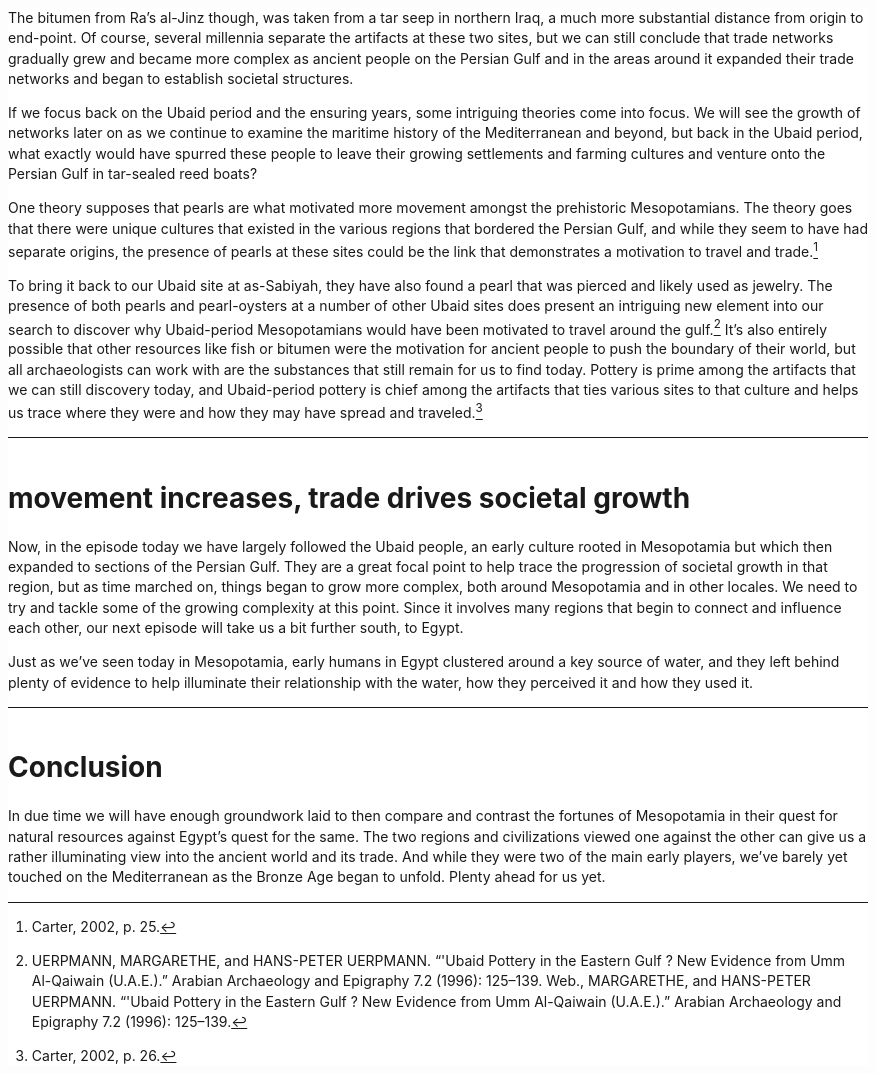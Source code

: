 The bitumen from Ra’s al-Jinz though, was taken from a tar seep in northern Iraq, a much more substantial distance from origin to end-point. Of course, several millennia separate the artifacts at these two sites, but we can still conclude that trade networks gradually grew and became more complex as ancient people on the Persian Gulf and in the areas around it expanded their trade networks and began to establish societal structures.

If we focus back on the Ubaid period and the ensuring years, some intriguing theories come into focus. We will see the growth of networks later on as we continue to examine the maritime history of the Mediterranean and beyond, but back in the Ubaid period, what exactly would have spurred these people to leave their growing settlements and farming cultures and venture onto the Persian Gulf in tar-sealed reed boats?

One theory supposes that pearls are what motivated more movement amongst the prehistoric Mesopotamians. The theory goes that there were unique cultures that existed in the various regions that bordered the Persian Gulf, and while they seem to have had separate origins, the presence of pearls at these sites could be the link that demonstrates a motivation to travel and trade.[^17]

To bring it back to our Ubaid site at as-Sabiyah, they have also found a pearl that was pierced and likely used as jewelry. The presence of both pearls and pearl-oysters at a number of other Ubaid sites does present an intriguing new element into our search to discover why Ubaid-period Mesopotamians would have been motivated to travel around the gulf.[^18] It’s also entirely possible that other resources like fish or bitumen were the motivation for ancient people to push the boundary of their world, but all archaeologists can work with are the substances that still remain for us to find today. Pottery is prime among the artifacts that we can still discovery today, and Ubaid-period pottery is chief among the artifacts that ties various sites to that culture and helps us trace where they were and how they may have spread and traveled.[^19]

---
# movement increases, trade drives societal growth

Now, in the episode today we have largely followed the Ubaid people, an early culture rooted in Mesopotamia but which then expanded to sections of the Persian Gulf. They are a great focal point to help trace the progression of societal growth in that region, but as time marched on, things began to grow more complex, both around Mesopotamia and in other locales. We need to try and tackle some of the growing complexity at this point. Since it involves many regions that begin to connect and influence each other, our next episode will take us a bit further south, to Egypt.

Just as we’ve seen today in Mesopotamia, early humans in Egypt clustered around a key source of water, and they left behind plenty of evidence to help illuminate their relationship with the water, how they perceived it and how they used it.

---
# Conclusion

In due time we will have enough groundwork laid to then compare and contrast the fortunes of Mesopotamia in their quest for natural resources against Egypt’s quest for the same. The two regions and civilizations viewed one against the other can give us a rather illuminating view into the ancient world and its trade. And while they were two of the main early players, we’ve barely yet touched on the Mediterranean as the Bronze Age began to unfold. Plenty ahead for us yet.

[^1]: Bertman, Stephen. _Handbook to Life in Ancient Mesopotamia._ United Kingdom, OUP USA, 2005, p. 4.; Paine, Lincoln P.. _The Sea and Civilization: A Maritime History of the World._ United States, Knopf, 2013, p. 58.
[^2]: Bertman, 2005, p. 244.
[^3]: Broodbank, Cyprian. The Making of the Middle Sea: A History of the Mediterranean from the Beginning to the Emergence of the Classical World. United Kingdom: Oxford University Press, 2013, p. 215.
[^4]: Podany, Amanda H.. _Brotherhood of Kings: How International Relations Shaped the Ancient Near East._ United Kingdom, OUP USA, 2012, pp 39-40.
[^5]: Bertman, 2005, p. 32.
[^6]: Broodbank, 2013, pp. 238-239.
[^7]: Carter, Robert. “Ubaid-Period Boat Remains from As-Sabiyah: Excavations by the British Archaeological Expedition to Kuwait.” _Proceedings of the Seminar for Arabian Studies_, vol. 32, 2002, pp. 20-21.
[^8]: Carter, 2002, p. 20.
[^9]: _See_ Strasser, Thomas F. “The Boat Models from Eridu: Sailing or Spinning during the ‘Ubaid Period?” _Antiquity_, vol. 70, no. 270, 1996, pp. 920–925.
[^10]: Bertman, 2005, p. 252.
[^11]: Fagan, Brian. _Beyond the Blue Horizon: How the Earliest Mariners Unlocked the Secrets of the Oceans._ Germany, Bloomsbury Publishing, 2012, p. 119.
[^12]: Strabo, _Geographica_, XVI 1.15. https://penelope.uchicago.edu/Thayer/e/roman/texts/strabo/16a*.html
[^13]: Joan Goodnick Westenholz, Legends of the Kings of Akkade: The Texts (1997), 33–49. https://books.google.ca/books?id=izhhWQEJkrQC&pg=PA33&redir_esc=y#v=onepage&q&f=false
[^14]: Thesiger, Wilfred. _The Marsh Arabs_ (Penguin Classics). United Kingdom, Penguin Publishing Group, 2007, p. 128.
[^15]: Carter, 2002, p. 22.
[^16]: Connan, Jacques et al. “A comparative geochemical study of bituminous boat remains from H3, As‐Sabiyah (Kuwait), and RJ‐2, Ra's al‐Jinz (Oman).” Arabian Archaeology and Epigraphy 16 (2005), p. 23.
[^17]: Carter, 2002, p. 25.
[^18]: UERPMANN, MARGARETHE, and HANS-PETER UERPMANN. “'Ubaid Pottery in the Eastern Gulf ? New Evidence from Umm Al-Qaiwain (U.A.E.).” Arabian Archaeology and Epigraphy 7.2 (1996): 125–139. Web., MARGARETHE, and HANS-PETER UERPMANN. “'Ubaid Pottery in the Eastern Gulf ? New Evidence from Umm Al-Qaiwain (U.A.E.).” Arabian Archaeology and Epigraphy 7.2 (1996): 125–139.
[^19]: Carter, 2002, p. 26.